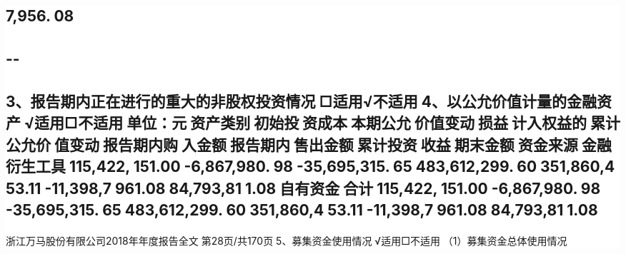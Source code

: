 7,956.
08
--
--
--
3、报告期内正在进行的重大的非股权投资情况
□适用√不适用
4、以公允价值计量的金融资产
√适用□不适用
单位：元
资产类别
初始投
资成本
本期公允
价值变动
损益
计入权益的
累计公允价
值变动
报告期内购
入金额
报告期内
售出金额
累计投资
收益
期末金额
资金来源
金融衍生工具
115,422,
151.00
-6,867,980.
98
-35,695,315.
65
483,612,299.
60
351,860,4
53.11
-11,398,7
961.08
84,793,81
1.08
自有资金
合计
115,422,
151.00
-6,867,980.
98
-35,695,315.
65
483,612,299.
60
351,860,4
53.11
-11,398,7
961.08
84,793,81
1.08
--
浙江万马股份有限公司2018年年度报告全文
第28页/共170页
5、募集资金使用情况
√适用□不适用
（1）募集资金总体使用情况